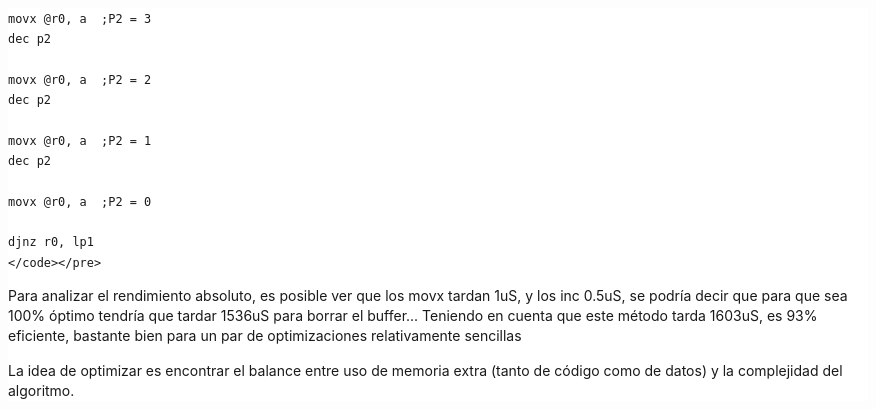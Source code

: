     movx @r0, a  ;P2 = 3
    dec p2

    movx @r0, a  ;P2 = 2
    dec p2

    movx @r0, a  ;P2 = 1
    dec p2

    movx @r0, a  ;P2 = 0

    djnz r0, lp1
	</code></pre>

<p>Para analizar el rendimiento absoluto, es posible ver que los movx tardan 1uS, y los inc 0.5uS, se podría decir que para que sea 100% óptimo tendría que tardar 1536uS para borrar el buffer... Teniendo en cuenta que este método tarda 1603uS, es 93% eficiente, bastante bien para un par de optimizaciones relativamente sencillas</p>
<p>La idea de optimizar es encontrar el balance entre uso de memoria extra (tanto de código como de datos) y la complejidad del algoritmo.</p>
